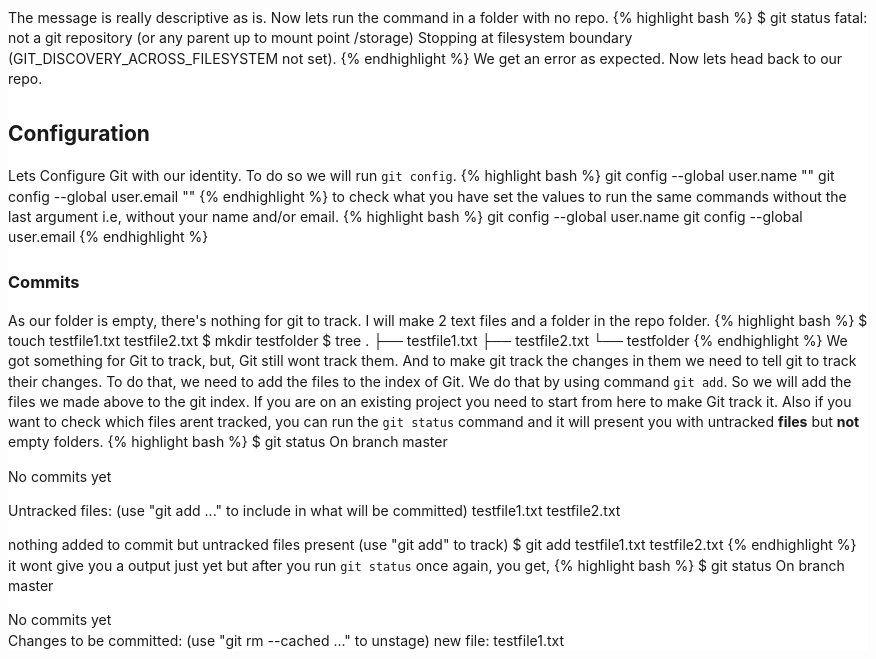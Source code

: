 The message is really descriptive as is. Now lets run the command in a folder with no repo.
{% highlight bash %}
$ git status
fatal: not a git repository (or any parent up to mount point /storage)
Stopping at filesystem boundary (GIT_DISCOVERY_ACROSS_FILESYSTEM not set).
{% endhighlight %}
We get an error as expected. Now lets head back to our repo.

## Configuration

Lets Configure Git with our identity. To do so we will run `git config`.
{% highlight bash %}
git config --global user.name "<your name>"
git config --global user.email "<your email>"
{% endhighlight %}
to check what you have set the values to run the same commands without the last argument i.e, without your name and/or email.
{% highlight bash %}
git config --global user.name
<your name>
git config --global user.email
<your email>
{% endhighlight %}

### Commits

As our folder is empty, there's nothing for git to track. I will make 2 text files and a folder in the repo folder.
{% highlight bash %}
$ touch testfile1.txt testfile2.txt
$ mkdir testfolder
$ tree
.
├── testfile1.txt
├── testfile2.txt
└── testfolder
{% endhighlight %}
We got something for Git to track, but, Git still wont track them. And to make git track the changes in them we need to tell git to track their changes. To do that, we need to add the files to the index of Git. We do that by using command `git add`. So we will add the files we made above to the git index. If you are on an existing project you need to start from here to make Git track it. Also if you want to check which files arent tracked, you can run the `git status` command and it will present you with untracked **files** but **not** empty folders.
{% highlight bash %}
$ git status
On branch master

No commits yet

Untracked files:
(use "git add <file>..." to include in what will be committed)
testfile1.txt
testfile2.txt

nothing added to commit but untracked files present (use "git add" to track)
$ git add testfile1.txt testfile2.txt
{% endhighlight %}
it wont give you a output just yet but after you run `git status` once again, you get,
{% highlight bash %}
$ git status On branch master

No commits yet  
Changes to be committed:
(use "git rm --cached <file>..." to unstage)
new file: testfile1.txt